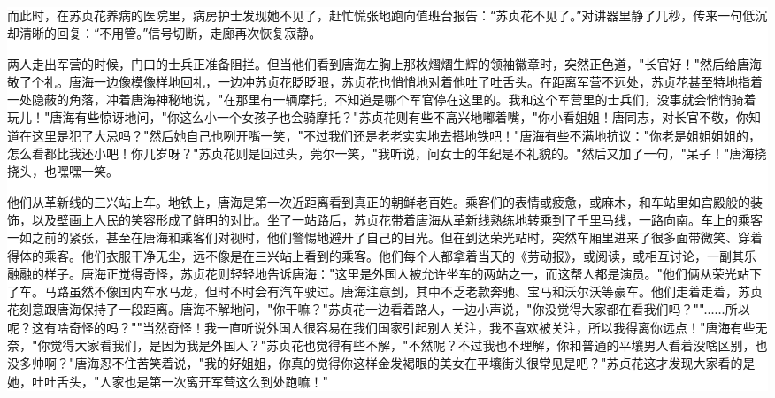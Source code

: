 而此时，在苏贞花养病的医院里，病房护士发现她不见了，赶忙慌张地跑向值班台报告：“苏贞花不见了。”对讲器里静了几秒，传来一句低沉却清晰的回复：“不用管。”信号切断，走廊再次恢复寂静。

两人走出军营的时候，门口的士兵正准备阻拦。但当他们看到唐海左胸上那枚熠熠生辉的领袖徽章时，突然正色道，"长官好！"然后给唐海敬了个礼。唐海一边像模像样地回礼，一边冲苏贞花眨眨眼，苏贞花也悄悄地对着他吐了吐舌头。在距离军营不远处，苏贞花甚至特地指着一处隐蔽的角落，冲着唐海神秘地说，"在那里有一辆摩托，不知道是哪个军官停在这里的。我和这个军营里的士兵们，没事就会悄悄骑着玩儿！"唐海有些惊讶地问，"你这么小一个女孩子也会骑摩托？"苏贞花则有些不高兴地嘟着嘴，"你小看姐姐！唐同志，对长官不敬，你知道在这里是犯了大忌吗？"然后她自己也咧开嘴一笑，"不过我们还是老老实实地去搭地铁吧！"唐海有些不满地抗议："你老是姐姐姐姐的，怎么看都比我还小吧！你几岁呀？"苏贞花则是回过头，莞尔一笑，"我听说，问女士的年纪是不礼貌的。"然后又加了一句，"呆子！"唐海挠挠头，也嘿嘿一笑。

他们从革新线的三兴站上车。地铁上，唐海是第一次近距离看到真正的朝鲜老百姓。乘客们的表情或疲惫，或麻木，和车站里如宫殿般的装饰，以及壁画上人民的笑容形成了鲜明的对比。坐了一站路后，苏贞花带着唐海从革新线熟练地转乘到了千里马线，一路向南。车上的乘客一如之前的紧张，甚至在唐海和乘客们对视时，他们警惕地避开了自己的目光。但在到达荣光站时，突然车厢里进来了很多面带微笑、穿着得体的乘客。他们衣服干净无尘，远不像是在三兴站上看到的乘客。他们每个人都拿着当天的《劳动报》，或阅读，或相互讨论，一副其乐融融的样子。唐海正觉得奇怪，苏贞花则轻轻地告诉唐海："这里是外国人被允许坐车的两站之一，而这帮人都是演员。"他们俩从荣光站下了车。马路虽然不像国内车水马龙，但时不时会有汽车驶过。唐海注意到，其中不乏老款奔驰、宝马和沃尔沃等豪车。他们走着走着，苏贞花刻意跟唐海保持了一段距离。唐海不解地问，"你干嘛？"苏贞花一边看着路人，一边小声说，"你没觉得大家都在看我们吗？""......所以呢？这有啥奇怪的吗？""当然奇怪！我一直听说外国人很容易在我们国家引起别人关注，我不喜欢被关注，所以我得离你远点！"唐海有些无奈，"你觉得大家看我们，是因为我是外国人？"苏贞花也觉得有些不解，"不然呢？不过我也不理解，你和普通的平壤男人看着没啥区别，也没多帅啊？"唐海忍不住苦笑着说，"我的好姐姐，你真的觉得你这样金发褐眼的美女在平壤街头很常见是吧？"苏贞花这才发现大家看的是她，吐吐舌头，"人家也是第一次离开军营这么到处跑嘛！"
